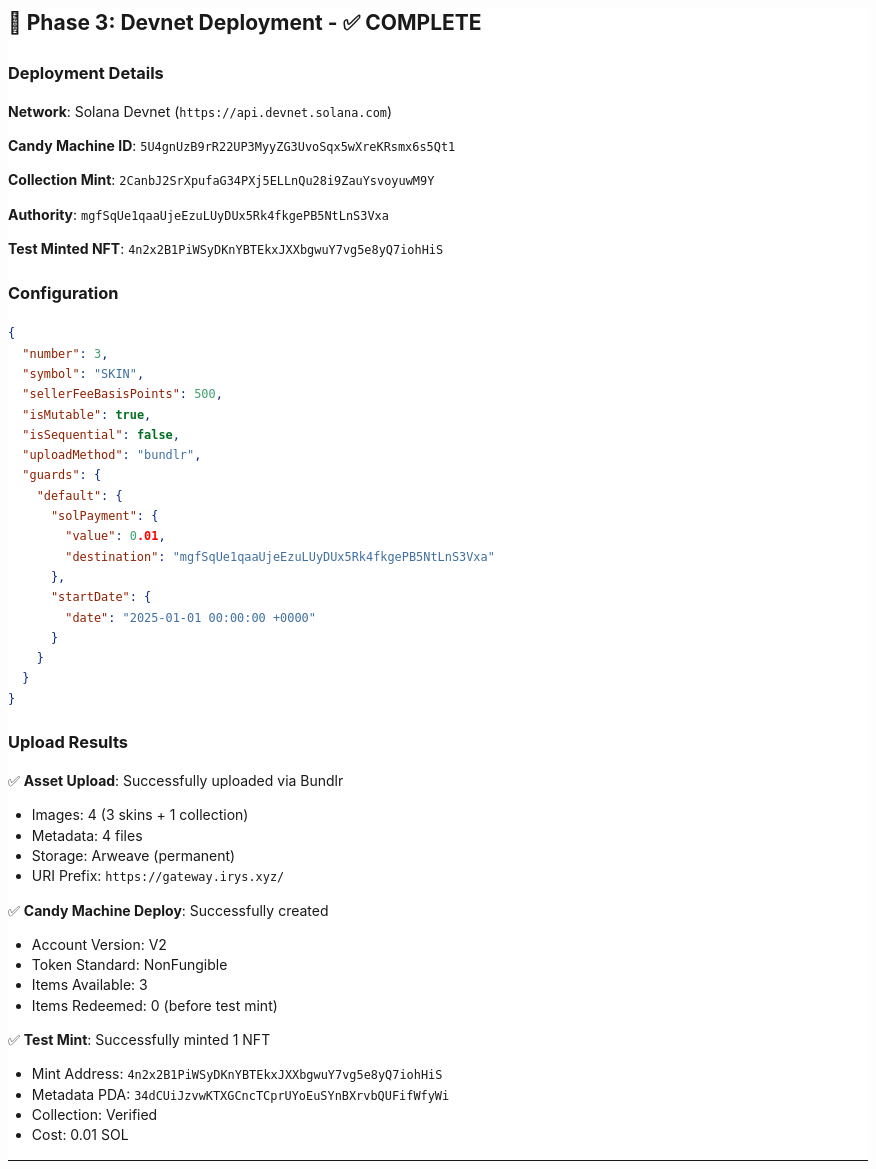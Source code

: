
## 🚀 Phase 3: Devnet Deployment - ✅ COMPLETE

### Deployment Details

**Network**: Solana Devnet (`https://api.devnet.solana.com`)

**Candy Machine ID**: `5U4gnUzB9rR22UP3MyyZG3UvoSqx5wXreKRsmx6s5Qt1`

**Collection Mint**: `2CanbJ2SrXpufaG34PXj5ELLnQu28i9ZauYsvoyuwM9Y`

**Authority**: `mgfSqUe1qaaUjeEzuLUyDUx5Rk4fkgePB5NtLnS3Vxa`

**Test Minted NFT**: `4n2x2B1PiWSyDKnYBTEkxJXXbgwuY7vg5e8yQ7iohHiS`

### Configuration

```json
{
  "number": 3,
  "symbol": "SKIN",
  "sellerFeeBasisPoints": 500,
  "isMutable": true,
  "isSequential": false,
  "uploadMethod": "bundlr",
  "guards": {
    "default": {
      "solPayment": {
        "value": 0.01,
        "destination": "mgfSqUe1qaaUjeEzuLUyDUx5Rk4fkgePB5NtLnS3Vxa"
      },
      "startDate": {
        "date": "2025-01-01 00:00:00 +0000"
      }
    }
  }
}
```

### Upload Results

✅ **Asset Upload**: Successfully uploaded via Bundlr
- Images: 4 (3 skins + 1 collection)
- Metadata: 4 files
- Storage: Arweave (permanent)
- URI Prefix: `https://gateway.irys.xyz/`

✅ **Candy Machine Deploy**: Successfully created
- Account Version: V2
- Token Standard: NonFungible
- Items Available: 3
- Items Redeemed: 0 (before test mint)

✅ **Test Mint**: Successfully minted 1 NFT
- Mint Address: `4n2x2B1PiWSyDKnYBTEkxJXXbgwuY7vg5e8yQ7iohHiS`
- Metadata PDA: `34dCUiJzvwKTXGCncTCprUYoEuSYnBXrvbQUFifWfyWi`
- Collection: Verified
- Cost: 0.01 SOL

---